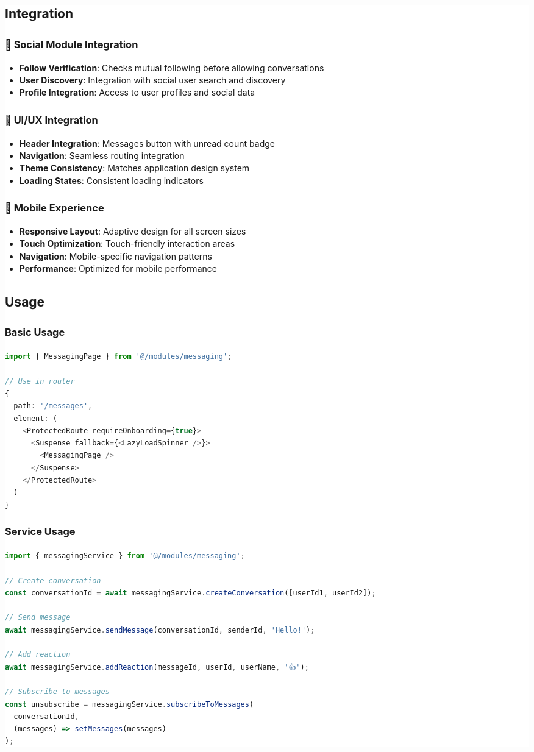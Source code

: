 ## Integration

### 🔗 **Social Module Integration**
- **Follow Verification**: Checks mutual following before allowing conversations
- **User Discovery**: Integration with social user search and discovery
- **Profile Integration**: Access to user profiles and social data

### 🎨 **UI/UX Integration**
- **Header Integration**: Messages button with unread count badge
- **Navigation**: Seamless routing integration
- **Theme Consistency**: Matches application design system
- **Loading States**: Consistent loading indicators

### 📱 **Mobile Experience**
- **Responsive Layout**: Adaptive design for all screen sizes
- **Touch Optimization**: Touch-friendly interaction areas
- **Navigation**: Mobile-specific navigation patterns
- **Performance**: Optimized for mobile performance

## Usage

### Basic Usage
```typescript
import { MessagingPage } from '@/modules/messaging';

// Use in router
{
  path: '/messages',
  element: (
    <ProtectedRoute requireOnboarding={true}>
      <Suspense fallback={<LazyLoadSpinner />}>
        <MessagingPage />
      </Suspense>
    </ProtectedRoute>
  )
}
```

### Service Usage
```typescript
import { messagingService } from '@/modules/messaging';

// Create conversation
const conversationId = await messagingService.createConversation([userId1, userId2]);

// Send message
await messagingService.sendMessage(conversationId, senderId, 'Hello!');

// Add reaction
await messagingService.addReaction(messageId, userId, userName, '👍');

// Subscribe to messages
const unsubscribe = messagingService.subscribeToMessages(
  conversationId,
  (messages) => setMessages(messages)
);
```
